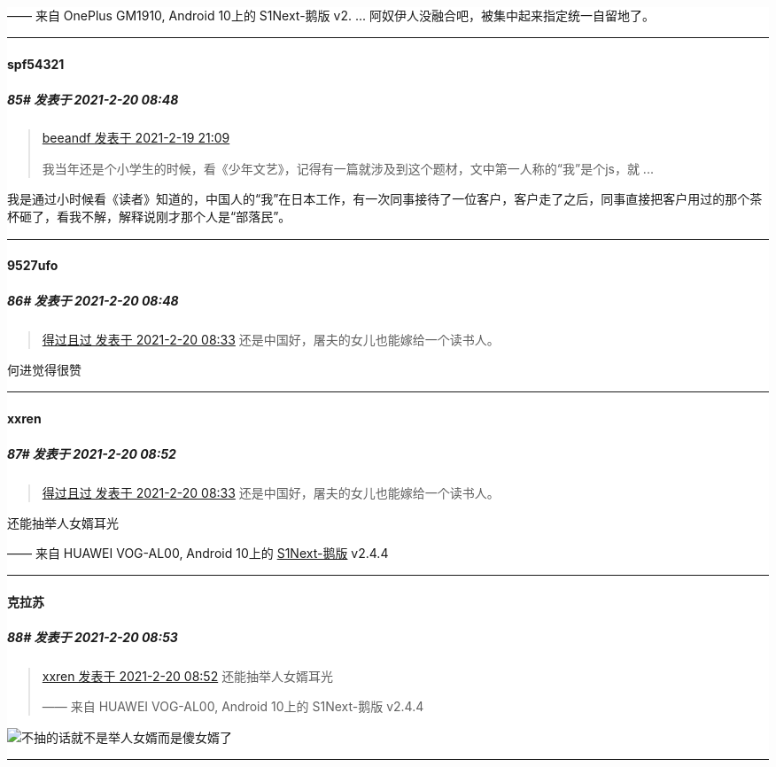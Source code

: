 —— 来自 OnePlus GM1910, Android 10上的 S1Next-鹅版 v2. ...</blockquote>
阿奴伊人没融合吧，被集中起来指定统一自留地了。


-----

####  spf54321  
##### 85#       发表于 2021-2-20 08:48


<blockquote><a href="httphttps://bbs.saraba1st.com/2b/forum.php?mod=redirect&amp;goto=findpost&amp;pid=50381016&amp;ptid=1988559" target="_blank">beeandf 发表于 2021-2-19 21:09</a>

我当年还是个小学生的时候，看《少年文艺》，记得有一篇就涉及到这个题材，文中第一人称的“我”是个js，就 ...</blockquote>
我是通过小时候看《读者》知道的，中国人的“我”在日本工作，有一次同事接待了一位客户，客户走了之后，同事直接把客户用过的那个茶杯砸了，看我不解，解释说刚才那个人是“部落民”。


-----

####  9527ufo  
##### 86#       发表于 2021-2-20 08:48


<blockquote><a href="httphttps://bbs.saraba1st.com/2b/forum.php?mod=redirect&amp;goto=findpost&amp;pid=50383512&amp;ptid=1988559" target="_blank">得过且过 发表于 2021-2-20 08:33</a>
还是中国好，屠夫的女儿也能嫁给一个读书人。</blockquote>
何进觉得很赞


-----

####  xxren  
##### 87#       发表于 2021-2-20 08:52


<blockquote><a href="httphttps://bbs.saraba1st.com/2b/forum.php?mod=redirect&amp;goto=findpost&amp;pid=50383512&amp;ptid=1988559" target="_blank">得过且过 发表于 2021-2-20 08:33</a>
还是中国好，屠夫的女儿也能嫁给一个读书人。</blockquote>
还能抽举人女婿耳光

—— 来自 HUAWEI VOG-AL00, Android 10上的 [S1Next-鹅版](https://github.com/ykrank/S1-Next/releases) v2.4.4


-----

####  克拉苏  
##### 88#       发表于 2021-2-20 08:53


<blockquote><a href="httphttps://bbs.saraba1st.com/2b/forum.php?mod=redirect&amp;goto=findpost&amp;pid=50383636&amp;ptid=1988559" target="_blank">xxren 发表于 2021-2-20 08:52</a>
还能抽举人女婿耳光

—— 来自 HUAWEI VOG-AL00, Android 10上的 S1Next-鹅版 v2.4.4</blockquote>
<img src="https://static.saraba1st.com/image/smiley/face2017/065.png" referrerpolicy="no-referrer">不抽的话就不是举人女婿而是傻女婿了


-----
